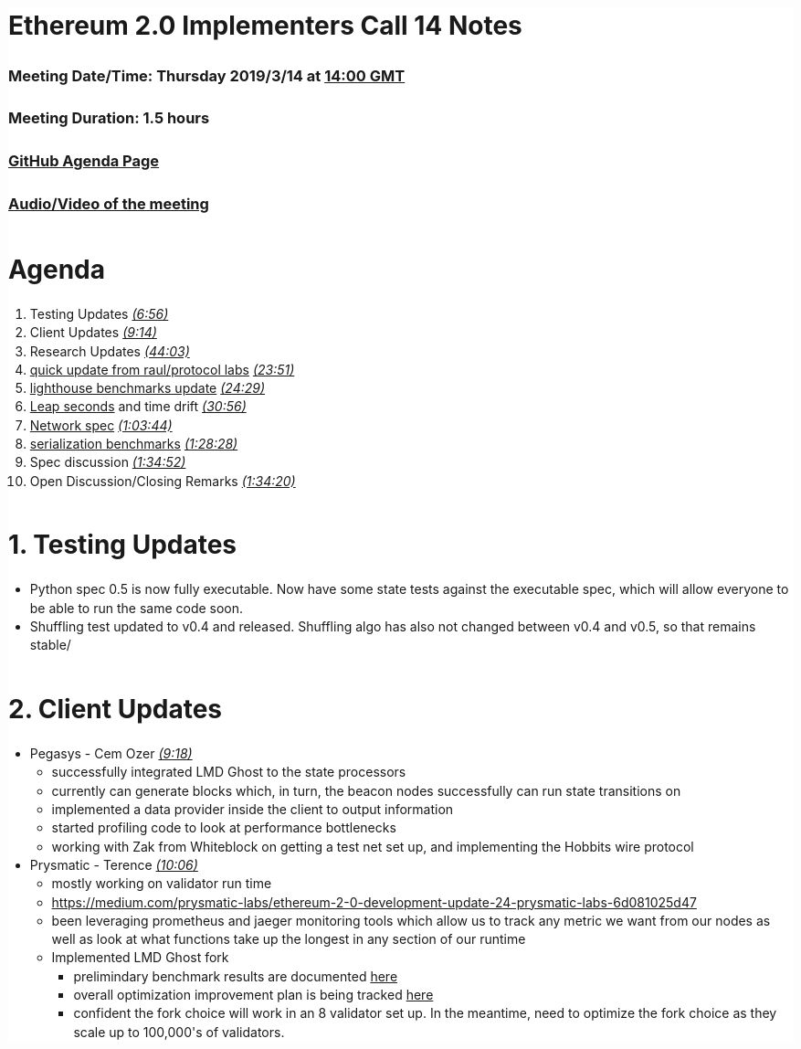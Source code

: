# Ethereum 2.0 Implementers Call 14 Notes

### Meeting Date/Time: Thursday 2019/3/14 at [14:00 GMT](https://savvytime.com/converter/gmt-to-germany-berlin-united-kingdom-london-ny-new-york-city-ca-san-francisco-china-shanghai-japan-tokyo-australia-sydney/feb-14-2019/2pm)
### Meeting Duration: 1.5 hours
### [GitHub Agenda Page](https://github.com/ethereum/eth2.0-pm/issues/33)
### [Audio/Video of the meeting](https://www.youtube.com/watch?v=zeceWlmxseY)

# Agenda
1. Testing Updates [_(6:56)_](https://youtu.be/zeceWlmxseY?t=416)
2. Client Updates [_(9:14)_](https://youtu.be/zeceWlmxseY?t=554)
3. Research Updates [_(44:03)_](https://youtu.be/zeceWlmxseY?t=2643) 
4. [quick update from raul/protocol labs](https://github.com/ethereum/eth2.0-pm/issues/33#issuecomment-472866505) [_(23:51)_](https://youtu.be/zeceWlmxseY?t=1431)
5. [lighthouse benchmarks update](https://github.com/ethereum/eth2.0-pm/issues/33#issuecomment-472857213) [_(24:29)_](https://youtu.be/zeceWlmxseY?t=1469)
6. [Leap seconds](https://github.com/ethereum/eth2.0-pm/issues/33#issuecomment-472029888) and time drift [_(30:56)_](https://youtu.be/zeceWlmxseY?t=1856)
7. [Network spec](https://github.com/ethereum/eth2.0-specs/pull/763) [_(1:03:44)_](https://youtu.be/zeceWlmxseY?t=3824) 
8. [serialization benchmarks](https://github.com/ethereum/eth2.0-pm/issues/33) [_(1:28:28)_](https://youtu.be/zeceWlmxseY?t=5308)
9. Spec discussion [_(1:34:52)_](https://youtu.be/zeceWlmxseY?t=5692)
10. Open Discussion/Closing Remarks [_(1:34:20)_](https://youtu.be/zeceWlmxseY?t=5660)

# 1. Testing Updates
* Python spec 0.5 is now fully executable. Now have some state tests against the executable spec, which will allow everyone to be able to run the same code soon. 
* Shuffling test updated to v0.4 and released. Shuffling algo has also not changed between v0.4 and v0.5, so that remains stable/
# 2. Client Updates
* Pegasys - Cem Ozer [_(9:18)_](https://youtu.be/zeceWlmxseY?t=558)
  * successfully integrated LMD Ghost to the state processors
  * currently can generate blocks which, in turn, the beacon nodes successfully can run state transitions on 
  * implemented a data provider inside the client to output information 
  * started profiling code to look at performance bottlenecks 
  * working with Zak from Whiteblock on getting a test net set up, and implementing the Hobbits wire protocol 
* Prysmatic - Terence [_(10:06)_](https://youtu.be/zeceWlmxseY?t=606)
  * mostly working on validator run time
  * https://medium.com/prysmatic-labs/ethereum-2-0-development-update-24-prysmatic-labs-6d081025d47
  * been leveraging prometheus and jaeger monitoring tools which allow us to track any metric we want from our nodes as well as look at what functions take up the longest in any section of our runtime
  * Implemented LMD Ghost fork
    * prelimindary benchmark results are documented [here](https://github.com/prysmaticlabs/prysm/pull/1950)
    * overall optimization improvement plan is being tracked [here](https://github.com/prysmaticlabs/prysm/issues/1951)
    * confident the fork choice will work in an 8 validator set up. In the meantime, need to optimize the fork choice as they scale up to 100,000's of validators.